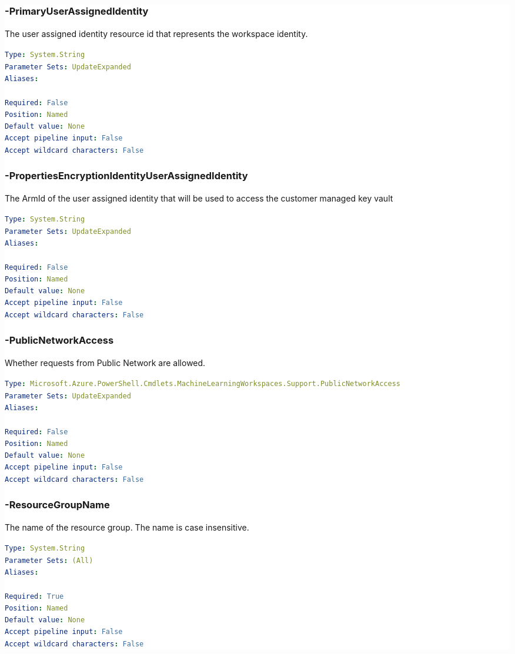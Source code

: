 ### -PrimaryUserAssignedIdentity
The user assigned identity resource id that represents the workspace identity.

```yaml
Type: System.String
Parameter Sets: UpdateExpanded
Aliases:

Required: False
Position: Named
Default value: None
Accept pipeline input: False
Accept wildcard characters: False
```

### -PropertiesEncryptionIdentityUserAssignedIdentity
The ArmId of the user assigned identity that will be used to access the customer managed key vault

```yaml
Type: System.String
Parameter Sets: UpdateExpanded
Aliases:

Required: False
Position: Named
Default value: None
Accept pipeline input: False
Accept wildcard characters: False
```

### -PublicNetworkAccess
Whether requests from Public Network are allowed.

```yaml
Type: Microsoft.Azure.PowerShell.Cmdlets.MachineLearningWorkspaces.Support.PublicNetworkAccess
Parameter Sets: UpdateExpanded
Aliases:

Required: False
Position: Named
Default value: None
Accept pipeline input: False
Accept wildcard characters: False
```

### -ResourceGroupName
The name of the resource group.
The name is case insensitive.

```yaml
Type: System.String
Parameter Sets: (All)
Aliases:

Required: True
Position: Named
Default value: None
Accept pipeline input: False
Accept wildcard characters: False
```
